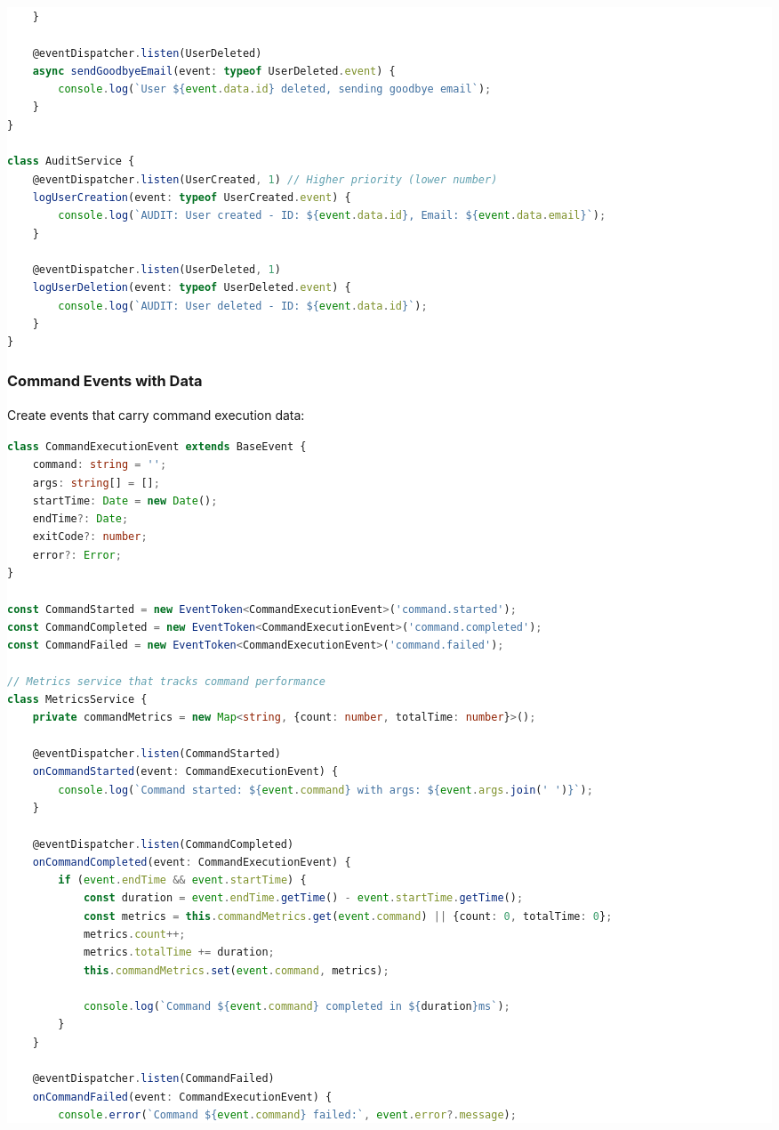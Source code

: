 ```typescript
    }

    @eventDispatcher.listen(UserDeleted)
    async sendGoodbyeEmail(event: typeof UserDeleted.event) {
        console.log(`User ${event.data.id} deleted, sending goodbye email`);
    }
}

class AuditService {
    @eventDispatcher.listen(UserCreated, 1) // Higher priority (lower number)
    logUserCreation(event: typeof UserCreated.event) {
        console.log(`AUDIT: User created - ID: ${event.data.id}, Email: ${event.data.email}`);
    }

    @eventDispatcher.listen(UserDeleted, 1)
    logUserDeletion(event: typeof UserDeleted.event) {
        console.log(`AUDIT: User deleted - ID: ${event.data.id}`);
    }
}
```

### Command Events with Data

Create events that carry command execution data:

```typescript
class CommandExecutionEvent extends BaseEvent {
    command: string = '';
    args: string[] = [];
    startTime: Date = new Date();
    endTime?: Date;
    exitCode?: number;
    error?: Error;
}

const CommandStarted = new EventToken<CommandExecutionEvent>('command.started');
const CommandCompleted = new EventToken<CommandExecutionEvent>('command.completed');
const CommandFailed = new EventToken<CommandExecutionEvent>('command.failed');

// Metrics service that tracks command performance
class MetricsService {
    private commandMetrics = new Map<string, {count: number, totalTime: number}>();

    @eventDispatcher.listen(CommandStarted)
    onCommandStarted(event: CommandExecutionEvent) {
        console.log(`Command started: ${event.command} with args: ${event.args.join(' ')}`);
    }

    @eventDispatcher.listen(CommandCompleted)
    onCommandCompleted(event: CommandExecutionEvent) {
        if (event.endTime && event.startTime) {
            const duration = event.endTime.getTime() - event.startTime.getTime();
            const metrics = this.commandMetrics.get(event.command) || {count: 0, totalTime: 0};
            metrics.count++;
            metrics.totalTime += duration;
            this.commandMetrics.set(event.command, metrics);

            console.log(`Command ${event.command} completed in ${duration}ms`);
        }
    }

    @eventDispatcher.listen(CommandFailed)
    onCommandFailed(event: CommandExecutionEvent) {
        console.error(`Command ${event.command} failed:`, event.error?.message);
```